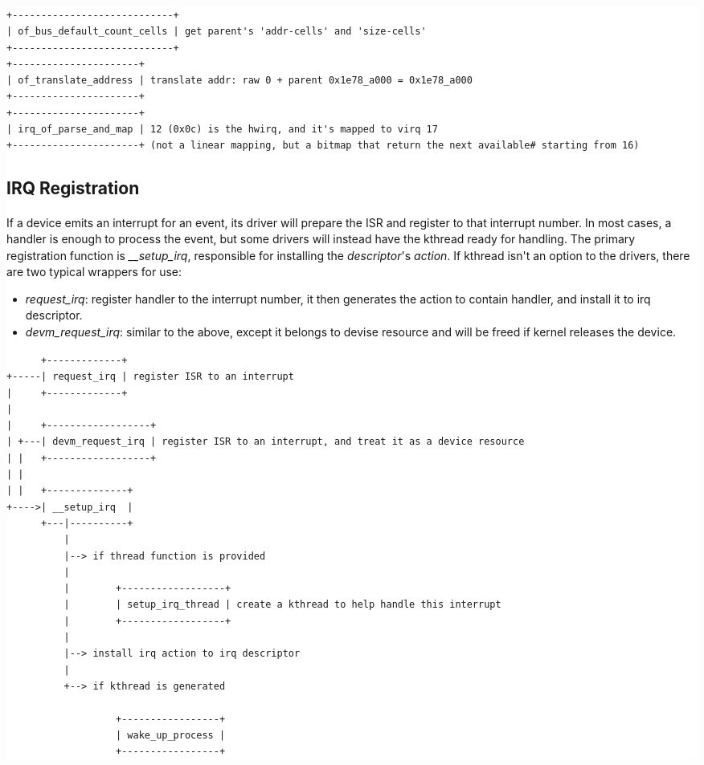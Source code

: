 ```
+----------------------------+
| of_bus_default_count_cells | get parent's 'addr-cells' and 'size-cells'
+----------------------------+
+----------------------+
| of_translate_address | translate addr: raw 0 + parent 0x1e78_a000 = 0x1e78_a000
+----------------------+
+----------------------+
| irq_of_parse_and_map | 12 (0x0c) is the hwirq, and it's mapped to virq 17
+----------------------+ (not a linear mapping, but a bitmap that return the next available# starting from 16)
```

## <a name="irq-registration"></a> IRQ Registration

If a device emits an interrupt for an event, its driver will prepare the ISR and register to that interrupt number. 
In most cases, a handler is enough to process the event, but some drivers will instead have the kthread ready for handling. 
The primary registration function is *__setup_irq*, responsible for installing the _descriptor_'s _action_. 
If kthread isn't an option to the drivers, there are two typical wrappers for use:

- _request_irq_: register handler to the interrupt number, it then generates the action to contain handler, and install it to irq descriptor.
- _devm_request_irq_: similar to the above, except it belongs to devise resource and will be freed if kernel releases the device.



```
      +-------------+                                                                     
+-----| request_irq | register ISR to an interrupt                                        
|     +-------------+                                                                     
|                                                                                         
|     +------------------+                                                                
| +---| devm_request_irq | register ISR to an interrupt, and treat it as a device resource
| |   +------------------+                                                                
| |                                                                                       
| |   +--------------+                                                                    
+---->| __setup_irq  |                                                                    
      +---|----------+                                                                    
          |                                                                               
          |--> if thread function is provided                                             
          |                                                                               
          |        +------------------+                                                   
          |        | setup_irq_thread | create a kthread to help handle this interrupt    
          |        +------------------+                                                   
          |                                                                               
          |--> install irq action to irq descriptor                                       
          |                                                                               
          +--> if kthread is generated                                                    
                                                                                          
                   +-----------------+                                                    
                   | wake_up_process |                                                    
                   +-----------------+                                                    
```
